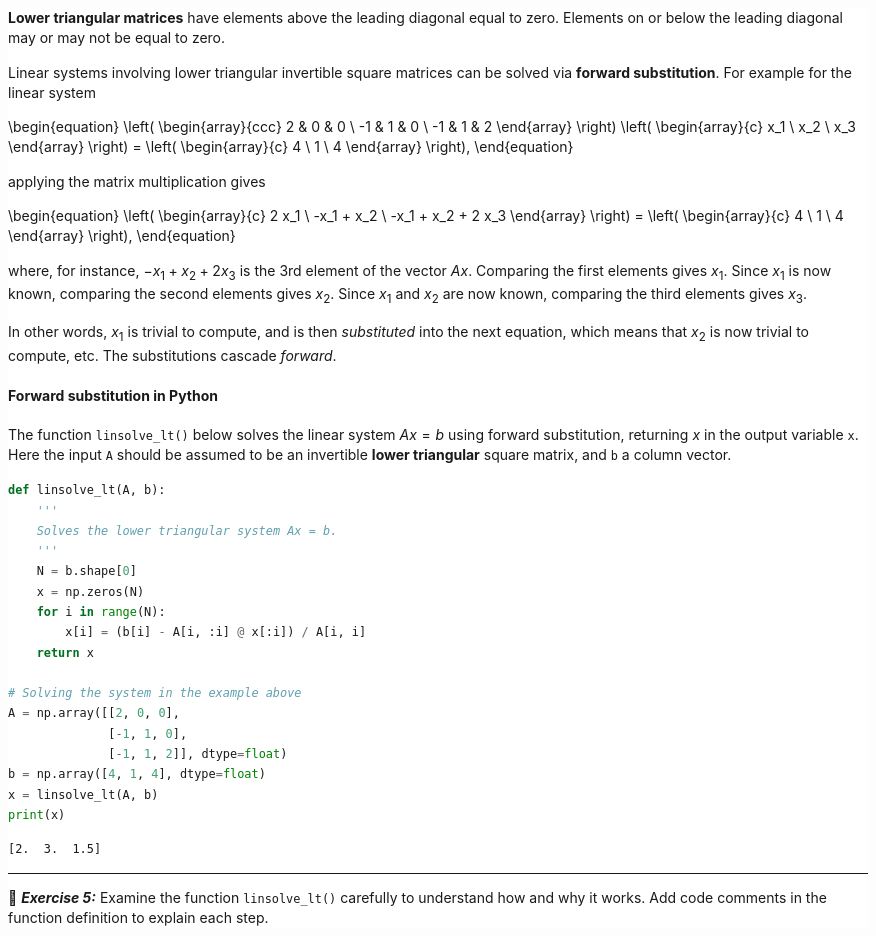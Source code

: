 **Lower triangular matrices** have elements above the leading diagonal equal to zero. Elements on or below the leading diagonal may or may not be equal to zero.

Linear systems involving lower triangular invertible square matrices can be solved via **forward substitution**. For example for the linear system

\begin{equation}
  \left( \begin{array}{ccc}  2 & 0 & 0 \\ -1 & 1 & 0 \\ -1 & 1 & 2 \end{array} \right)
  \left( \begin{array}{c} x_1 \\ x_2 \\ x_3 \end{array} \right)
  = \left( \begin{array}{c} 4 \\ 1 \\ 4 \end{array} \right),
\end{equation}

applying the matrix multiplication gives

\begin{equation}
	\left( \begin{array}{c} 2 x_1 \\ -x_1 + x_2 \\ -x_1 + x_2 + 2 x_3 \end{array} \right)
	= \left( \begin{array}{c} 4 \\ 1 \\ 4 \end{array} \right),
\end{equation}

where, for instance, $-x_1 + x_2 + 2 x_3$ is the 3rd element of the vector $Ax$. Comparing the first elements gives $x_1$. Since $x_1$ is now known, comparing the second elements gives $x_2$. Since $x_1$ and $x_2$ are now known, comparing the third elements gives $x_3$.

In other words, $x_1$ is trivial to compute, and is then *substituted* into the next equation, which means that $x_2$ is now trivial to compute, etc. The substitutions cascade *forward*.

#### Forward substitution in Python

The function `linsolve_lt()` below solves the linear system $A x = b$ using forward substitution, returning $x$ in the output variable `x`. Here the input `A` should be assumed to be an invertible **lower triangular** square matrix, and `b` a column vector.


```python
def linsolve_lt(A, b):
    '''
    Solves the lower triangular system Ax = b.
    '''
    N = b.shape[0]
    x = np.zeros(N)
    for i in range(N):
        x[i] = (b[i] - A[i, :i] @ x[:i]) / A[i, i]
    return x

# Solving the system in the example above
A = np.array([[2, 0, 0],
              [-1, 1, 0],
              [-1, 1, 2]], dtype=float)
b = np.array([4, 1, 4], dtype=float)
x = linsolve_lt(A, b)
print(x)
```

    [2.  3.  1.5]


---
🚩 ***Exercise 5:*** Examine the function `linsolve_lt()` carefully to understand how and why it works. Add code comments in the function definition to explain each step.
